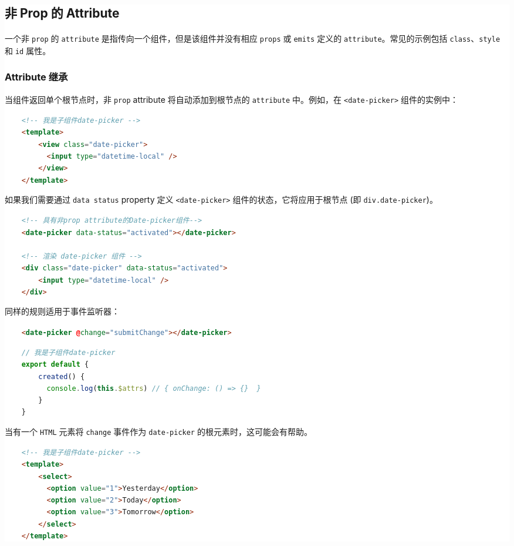 
## 非 Prop 的 Attribute

一个非 `prop` 的 `attribute` 是指传向一个组件，但是该组件并没有相应 `props` 或 `emits` 定义的 `attribute`。常见的示例包括 `class`、`style` 和 `id` 属性。

### Attribute 继承

当组件返回单个根节点时，非 `prop` attribute 将自动添加到根节点的 `attribute` 中。例如，在 `<date-picker>` 组件的实例中：


```html
	<!-- 我是子组件date-picker -->
	<template>
		<view class="date-picker">
		  <input type="datetime-local" />
		</view>
	</template>
```


如果我们需要通过 `data status` property 定义 `<date-picker>` 组件的状态，它将应用于根节点 (即 `div.date-picker`)。

```html
	<!-- 具有非prop attribute的Date-picker组件-->
	<date-picker data-status="activated"></date-picker>

	<!-- 渲染 date-picker 组件 -->
	<div class="date-picker" data-status="activated">
		<input type="datetime-local" />
	</div>
```

同样的规则适用于事件监听器：

```html
	<date-picker @change="submitChange"></date-picker>
```


```js
	// 我是子组件date-picker
	export default {
		created() {
		  console.log(this.$attrs) // { onChange: () => {}  }
		}
	}
```

当有一个 `HTML` 元素将 `change` 事件作为 `date-picker` 的根元素时，这可能会有帮助。


```html
	<!-- 我是子组件date-picker -->
	<template>
		<select>
		  <option value="1">Yesterday</option>
		  <option value="2">Today</option>
		  <option value="3">Tomorrow</option>
		</select>
	</template>
```
